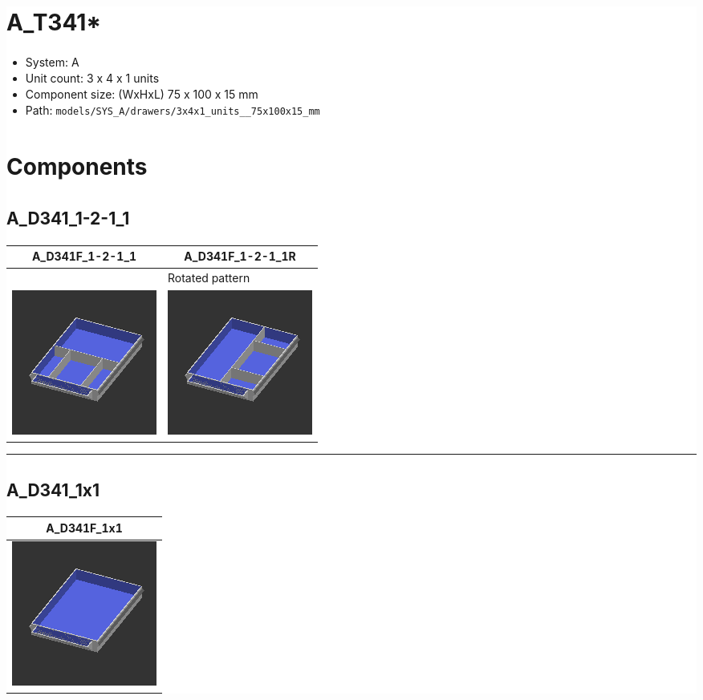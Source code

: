 # A_T341*
* System: A
* Unit count: 3 x 4 x 1 units
* Component size: (WxHxL) 75 x 100 x 15 mm
* Path: `models/SYS_A/drawers/3x4x1_units__75x100x15_mm`
# Components
## A_D341_1-2-1_1
| **A_D341F_1-2-1_1** | **A_D341F_1-2-1_1R** | 
| --- | --- | 
|  | Rotated pattern | 
| ![preview](png/A_D341F_1-2-1_1.png) | ![preview](png/A_D341F_1-2-1_1R.png) | 


---
## A_D341_1x1
| **A_D341F_1x1** | 
| --- | 
| ![preview](png/A_D341F_1x1.png) | 
